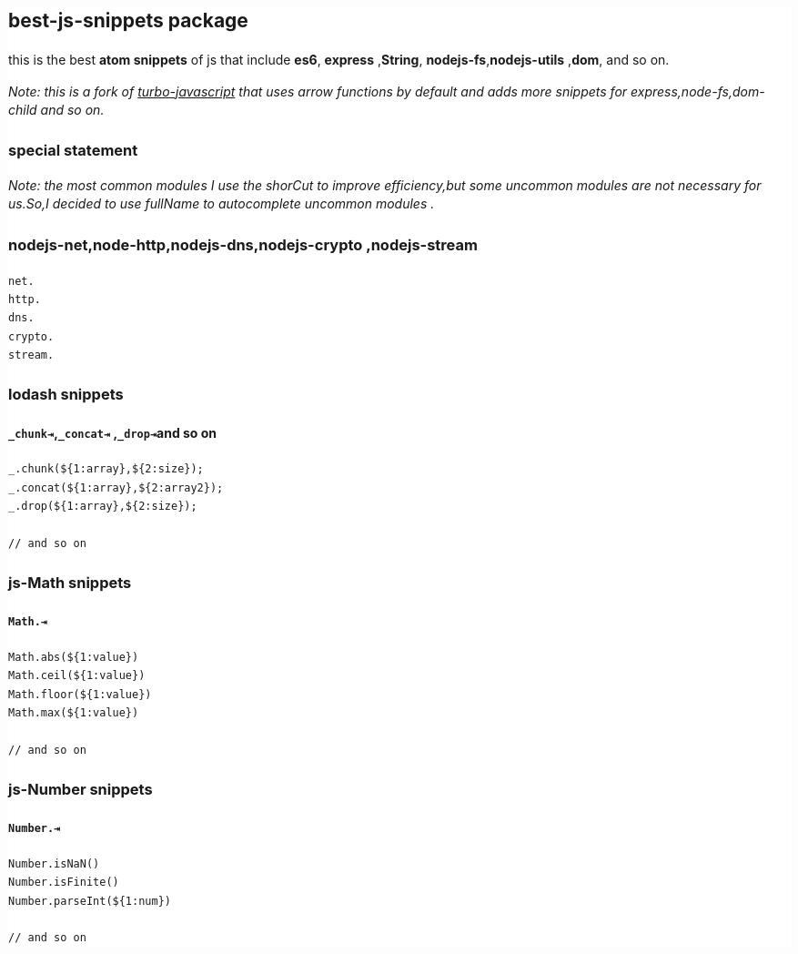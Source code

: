 ## best-js-snippets package
this is the best **atom snippets** of js that include **es6**, **express** ,**String**, **nodejs-fs**,**nodejs-utils** ,**dom**, and so on.

*Note: this is a fork of [turbo-javascript](extrabacon/atom-turbo-javascript) that uses arrow functions by default and adds  more snippets for express,node-fs,dom-child and so on.*

### special statement
*Note: the most common modules I use the shorCut to improve efficiency,but some uncommon modules are not necessary for us.So,I decided to use fullName to autocomplete uncommon modules .*

### nodejs-net,node-http,nodejs-dns,nodejs-crypto ,nodejs-stream
```
net.
http.
dns.
crypto.
stream.

```


### lodash snippets

#### `_chunk⇥`,`_concat⇥` ,`_drop⇥`and so on
```
_.chunk(${1:array},${2:size});
_.concat(${1:array},${2:array2});
_.drop(${1:array},${2:size});

// and so on
```

### js-Math snippets

#### `Math.⇥`
```
Math.abs(${1:value})
Math.ceil(${1:value})
Math.floor(${1:value})
Math.max(${1:value})

// and so on
```
### js-Number snippets

#### `Number.⇥`
```
Number.isNaN()
Number.isFinite()
Number.parseInt(${1:num})

// and so on
```
